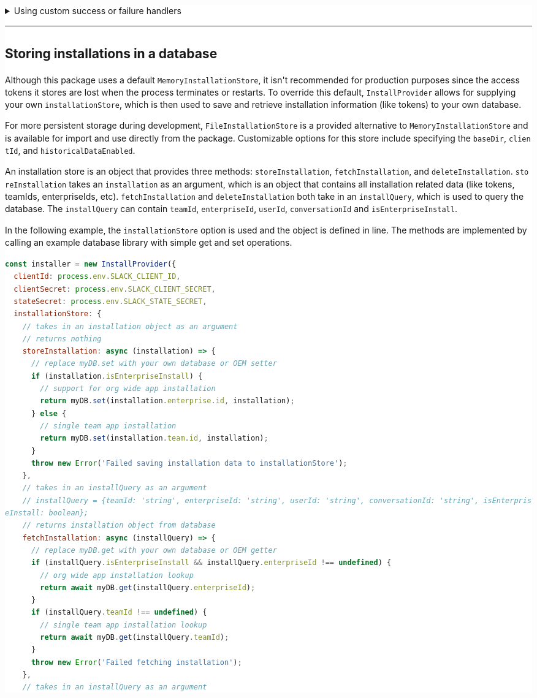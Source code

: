 <details><summary>
Using custom success or failure handlers
</summary></details>

---

## Storing installations in a database

Although this package uses a default `MemoryInstallationStore`, it isn't recommended for production purposes since the access tokens it stores are lost when the process terminates or restarts. To override this default, `InstallProvider` allows for supplying your own `installationStore`, which is then used to save and retrieve installation information (like tokens) to your own database.

For more persistent storage during development, `FileInstallationStore` is a provided alternative to `MemoryInstallationStore` and is available for import and use directly from the package. Customizable options for this store include specifying the `baseDir`, `clientId`, and `historicalDataEnabled`.

An installation store is an object that provides three methods: `storeInstallation`, `fetchInstallation`, and `deleteInstallation`. `storeInstallation` takes an `installation` as an argument, which is an object that contains all installation related data (like tokens, teamIds, enterpriseIds, etc). `fetchInstallation` and `deleteInstallation` both take in an `installQuery`, which is used to query the database. The `installQuery` can contain `teamId`, `enterpriseId`, `userId`, `conversationId` and `isEnterpriseInstall`.

In the following example, the `installationStore` option is used and the object is defined in line. The methods are implemented by calling an example database library with simple get and set operations.

```javascript
const installer = new InstallProvider({
  clientId: process.env.SLACK_CLIENT_ID,
  clientSecret: process.env.SLACK_CLIENT_SECRET,
  stateSecret: process.env.SLACK_STATE_SECRET,
  installationStore: {
    // takes in an installation object as an argument
    // returns nothing
    storeInstallation: async (installation) => {
      // replace myDB.set with your own database or OEM setter
      if (installation.isEnterpriseInstall) {
        // support for org wide app installation
        return myDB.set(installation.enterprise.id, installation);
      } else {
        // single team app installation
        return myDB.set(installation.team.id, installation);
      }
      throw new Error('Failed saving installation data to installationStore');
    },
    // takes in an installQuery as an argument
    // installQuery = {teamId: 'string', enterpriseId: 'string', userId: 'string', conversationId: 'string', isEnterpriseInstall: boolean};
    // returns installation object from database
    fetchInstallation: async (installQuery) => {
      // replace myDB.get with your own database or OEM getter
      if (installQuery.isEnterpriseInstall && installQuery.enterpriseId !== undefined) {
        // org wide app installation lookup
        return await myDB.get(installQuery.enterpriseId);
      }
      if (installQuery.teamId !== undefined) {
        // single team app installation lookup
        return await myDB.get(installQuery.teamId);
      }
      throw new Error('Failed fetching installation');
    },
    // takes in an installQuery as an argument
```